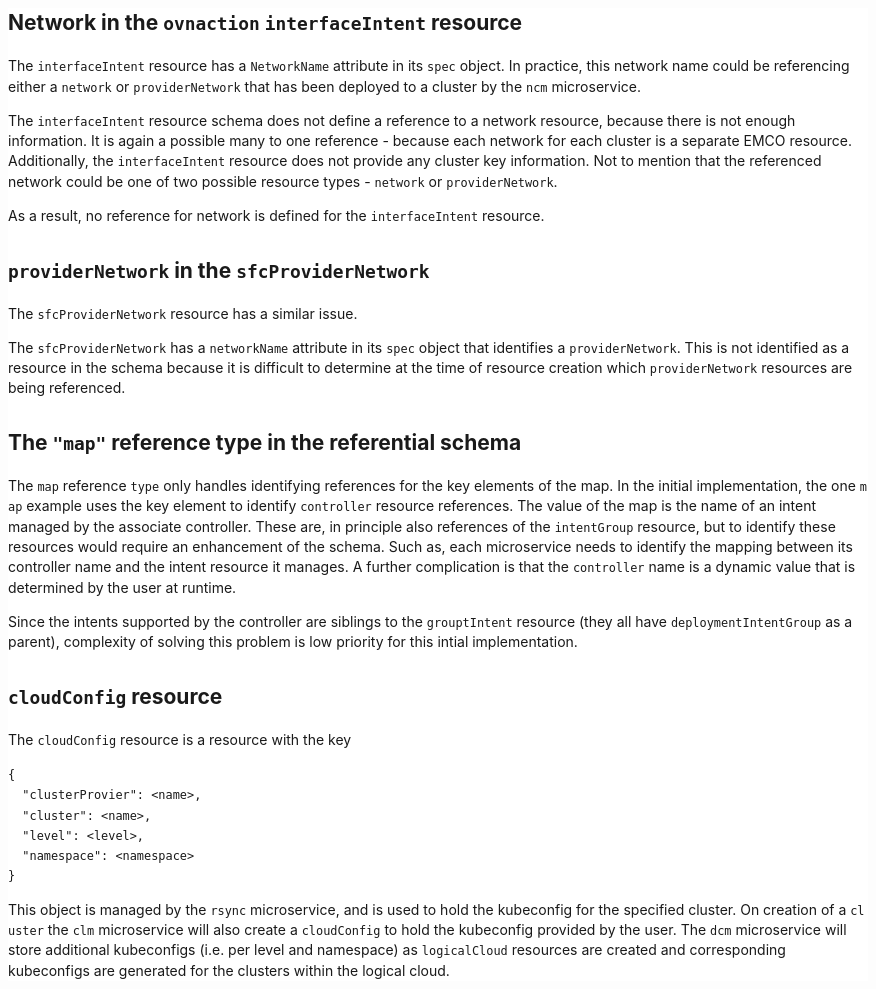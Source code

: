 ## Network in the `ovnaction` `interfaceIntent` resource

The `interfaceIntent` resource has a `NetworkName` attribute in its `spec` object.  In practice, this network name could be referencing either a `network` or `providerNetwork` that has been deployed to a cluster by the `ncm` microservice.  

The `interfaceIntent` resource schema does not define a reference to a network resource, because there is not enough information.  It is again a possible many to one reference - because each network for each cluster is a separate EMCO resource.  Additionally, the `interfaceIntent` resource does not provide any cluster key information.  Not to mention that the referenced network could be one of two possible resource types - `network` or `providerNetwork`.

As a result, no reference for network is defined for the `interfaceIntent` resource.

## `providerNetwork` in the `sfcProviderNetwork`

The `sfcProviderNetwork` resource has a similar issue.

The `sfcProviderNetwork` has a `networkName` attribute in its `spec` object that identifies a `providerNetwork`.
This is not identified as a resource in the schema because it is difficult to determine at the time of resource creation which `providerNetwork` resources are being referenced.

## The `"map"` reference type in the referential schema

The `map` reference `type` only handles identifying references for the key elements of the map.  In the initial implementation, the one `map` example uses the key element to identify `controller` resource references.  The value of the map is the name of an intent managed by the associate controller.  These are, in principle also references of the `intentGroup` resource, but to identify these resources would require an enhancement of the schema.  Such as, each microservice needs to identify the mapping between its controller name and the intent resource it manages.  A further complication is that the `controller` name is a dynamic value that is determined by the user at runtime.

Since the intents supported by the controller are siblings to the `grouptIntent` resource (they all have `deploymentIntentGroup` as a parent), complexity of solving this problem is low priority for this intial implementation.

## `cloudConfig` resource

The `cloudConfig` resource is a resource with the key
```
{
  "clusterProvier": <name>,
  "cluster": <name>,
  "level": <level>,
  "namespace": <namespace>
}
```
This object is managed by the `rsync` microservice, and is used to hold the kubeconfig for the specified cluster.  On creation of a `cluster` the `clm` microservice will also create a `cloudConfig` to hold the kubeconfig provided by the user.  The `dcm` microservice will store additional kubeconfigs (i.e. per level and namespace) as `logicalCloud` resources are created and corresponding kubeconfigs are generated for the clusters within the logical cloud.
